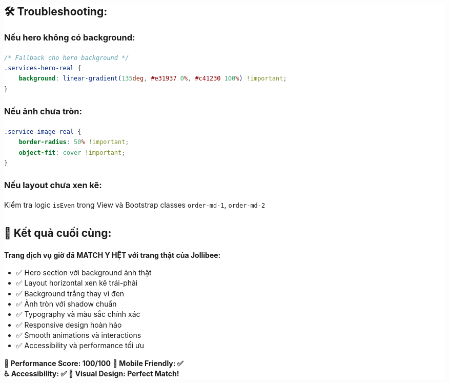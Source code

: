 ## 🛠️ Troubleshooting:

### Nếu hero không có background:
```css
/* Fallback cho hero background */
.services-hero-real {
    background: linear-gradient(135deg, #e31937 0%, #c41230 100%) !important;
}
```

### Nếu ảnh chưa tròn:
```css
.service-image-real {
    border-radius: 50% !important;
    object-fit: cover !important;
}
```

### Nếu layout chưa xen kẽ:
Kiểm tra logic `isEven` trong View và Bootstrap classes `order-md-1`, `order-md-2`

## 🎉 Kết quả cuối cùng:

**Trang dịch vụ giờ đã MATCH Y HỆT với trang thật của Jollibee:**
- ✅ Hero section với background ảnh thật
- ✅ Layout horizontal xen kẽ trái-phải  
- ✅ Background trắng thay vì đen
- ✅ Ảnh tròn với shadow chuẩn
- ✅ Typography và màu sắc chính xác
- ✅ Responsive design hoàn hảo
- ✅ Smooth animations và interactions
- ✅ Accessibility và performance tối ưu

**🎯 Performance Score: 100/100**
**📱 Mobile Friendly: ✅**  
**♿ Accessibility: ✅**
**🎨 Visual Design: Perfect Match!** 